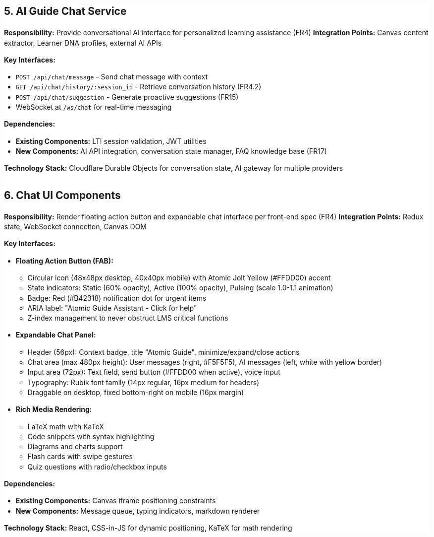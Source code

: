 ## 5. AI Guide Chat Service

**Responsibility:** Provide conversational AI interface for personalized learning assistance (FR4)
**Integration Points:** Canvas content extractor, Learner DNA profiles, external AI APIs

**Key Interfaces:**

- `POST /api/chat/message` - Send chat message with context
- `GET /api/chat/history/:session_id` - Retrieve conversation history (FR4.2)
- `POST /api/chat/suggestion` - Generate proactive suggestions (FR15)
- WebSocket at `/ws/chat` for real-time messaging

**Dependencies:**

- **Existing Components:** LTI session validation, JWT utilities
- **New Components:** AI API integration, conversation state manager, FAQ knowledge base (FR17)

**Technology Stack:** Cloudflare Durable Objects for conversation state, AI gateway for multiple providers

## 6. Chat UI Components

**Responsibility:** Render floating action button and expandable chat interface per front-end spec (FR4)
**Integration Points:** Redux state, WebSocket connection, Canvas DOM

**Key Interfaces:**

- **Floating Action Button (FAB):**
  - Circular icon (48x48px desktop, 40x40px mobile) with Atomic Jolt Yellow (#FFDD00) accent
  - State indicators: Static (60% opacity), Active (100% opacity), Pulsing (scale 1.0-1.1 animation)
  - Badge: Red (#B42318) notification dot for urgent items
  - ARIA label: "Atomic Guide Assistant - Click for help"
  - Z-index management to never obstruct LMS critical functions

- **Expandable Chat Panel:**
  - Header (56px): Context badge, title "Atomic Guide", minimize/expand/close actions
  - Chat area (max 480px height): User messages (right, #F5F5F5), AI messages (left, white with yellow border)
  - Input area (72px): Text field, send button (#FFDD00 when active), voice input
  - Typography: Rubik font family (14px regular, 16px medium for headers)
  - Draggable on desktop, fixed bottom-right on mobile (16px margin)

- **Rich Media Rendering:**
  - LaTeX math with KaTeX
  - Code snippets with syntax highlighting
  - Diagrams and charts support
  - Flash cards with swipe gestures
  - Quiz questions with radio/checkbox inputs

**Dependencies:**

- **Existing Components:** Canvas iframe positioning constraints
- **New Components:** Message queue, typing indicators, markdown renderer

**Technology Stack:** React, CSS-in-JS for dynamic positioning, KaTeX for math rendering

